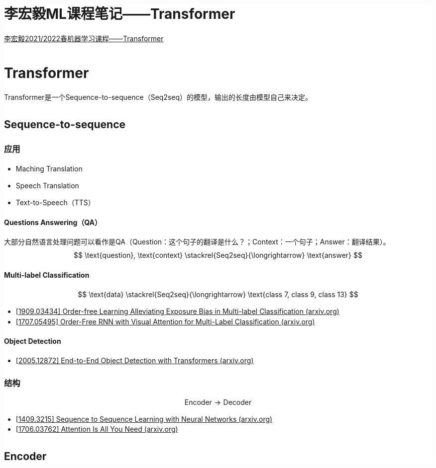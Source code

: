 # 李宏毅ML课程笔记——Transformer

[李宏毅2021/2022春机器学习课程——Transformer](https://www.bilibili.com/video/BV1Wv411h7kN?p=49)


# Transformer

Transformer是一个Sequence-to-sequence（Seq2seq）的模型，输出的长度由模型自己来决定。

## Sequence-to-sequence

### 应用

- Maching Translation

- Speech Translation

- Text-to-Speech（TTS）


#### Questions Answering（QA）

大部分自然语言处理问题可以看作是QA（Question：这个句子的翻译是什么？；Context：一个句子；Answer：翻译结果）。
$$
\text{question}, \text{context} \stackrel{Seq2seq}{\longrightarrow} \text{answer}
$$

#### Multi-label Classification

$$
\text{data} \stackrel{Seq2seq}{\longrightarrow} \text{class 7, class 9, class 13}
$$

- [[1909.03434\] Order-free Learning Alleviating Exposure Bias in Multi-label Classification (arxiv.org)](https://arxiv.org/abs/1909.03434)
- [[1707.05495\] Order-Free RNN with Visual Attention for Multi-Label Classification (arxiv.org)](https://arxiv.org/abs/1707.05495)

#### Object Detection

- [[2005.12872\] End-to-End Object Detection with Transformers (arxiv.org)](https://arxiv.org/abs/2005.12872)

### 结构

$$
\text{Encoder}\longrightarrow \text{Decoder}
$$

- [[1409.3215\] Sequence to Sequence Learning with Neural Networks (arxiv.org)](https://arxiv.org/abs/1409.3215)
- [[1706.03762\] Attention Is All You Need (arxiv.org)](https://arxiv.org/abs/1706.03762)

## Encoder
